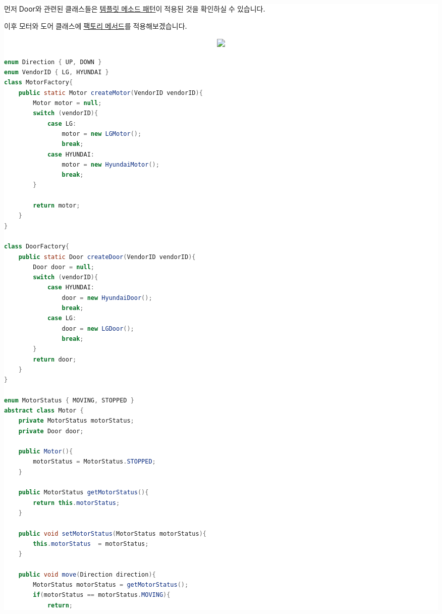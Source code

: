 먼저 Door와 관련된 클래스들은 [템플릿 메소드 패턴](http://blog.cmstown.com/2020/05/02_templete_method_pattern/)이 적용된 것을 확인하실 수 있습니다.

이후 모터와 도어 클래스에 [팩토리 메서드](http://blog.cmstown.com/2020/06/03_factory_method_pattern/)를 적용해보겠습니다.

<p align = "center">
  <img src = "https://user-images.githubusercontent.com/50758600/83996412-1377de00-a997-11ea-8401-c0a577214dc6.png">
</p>

~~~JAVA
enum Direction { UP, DOWN }
enum VendorID { LG, HYUNDAI }
class MotorFactory{
    public static Motor createMotor(VendorID vendorID){
        Motor motor = null;
        switch (vendorID){
            case LG:
                motor = new LGMotor();
                break;
            case HYUNDAI:
                motor = new HyundaiMotor();
                break;
        }

        return motor;
    }
}

class DoorFactory{
    public static Door createDoor(VendorID vendorID){
        Door door = null;
        switch (vendorID){
            case HYUNDAI:
                door = new HyundaiDoor();
                break;
            case LG:
                door = new LGDoor();
                break;
        }
        return door;
    }
}

enum MotorStatus { MOVING, STOPPED }
abstract class Motor {
    private MotorStatus motorStatus;
    private Door door;

    public Motor(){
        motorStatus = MotorStatus.STOPPED;
    }

    public MotorStatus getMotorStatus(){
        return this.motorStatus;
    }

    public void setMotorStatus(MotorStatus motorStatus){
        this.motorStatus  = motorStatus;
    }

    public void move(Direction direction){
        MotorStatus motorStatus = getMotorStatus();
        if(motorStatus == motorStatus.MOVING){
            return;
~~~